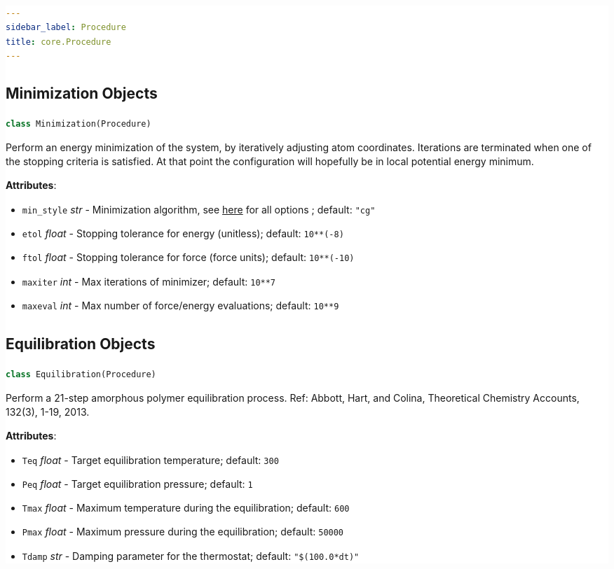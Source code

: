 ```yaml
---
sidebar_label: Procedure
title: core.Procedure
---
```


## Minimization Objects

```python
class Minimization(Procedure)
```

Perform an energy minimization of the system, by iteratively adjusting
atom coordinates. Iterations are terminated when one of the stopping
criteria is satisfied. At that point the configuration will hopefully be in
local potential energy minimum.

**Attributes**:

- `min_style` _str_ - Minimization algorithm, see
  [here](https://docs.lammps.org/min_style.html) for all options
  ; default: `"cg"`
  
- `etol` _float_ - Stopping tolerance for energy (unitless); default:
  `10**(-8)`
  
- `ftol` _float_ - Stopping tolerance for force (force units); default:
  `10**(-10)`
  
- `maxiter` _int_ - Max iterations of minimizer; default: `10**7`
  
- `maxeval` _int_ - Max number of force/energy evaluations; default: `10**9`

## Equilibration Objects

```python
class Equilibration(Procedure)
```

Perform a 21-step amorphous polymer equilibration process. Ref: Abbott,
Hart, and Colina, Theoretical Chemistry Accounts, 132(3), 1-19, 2013.

**Attributes**:

- `Teq` _float_ - Target equilibration temperature; default: `300`
  
- `Peq` _float_ - Target equilibration pressure; default: `1`
  
- `Tmax` _float_ - Maximum temperature during the equilibration; default:
  `600`
  
- `Pmax` _float_ - Maximum pressure during the equilibration; default:
  `50000`
  
- `Tdamp` _str_ - Damping parameter for the thermostat; default:
  `"$(100.0*dt)"`
  